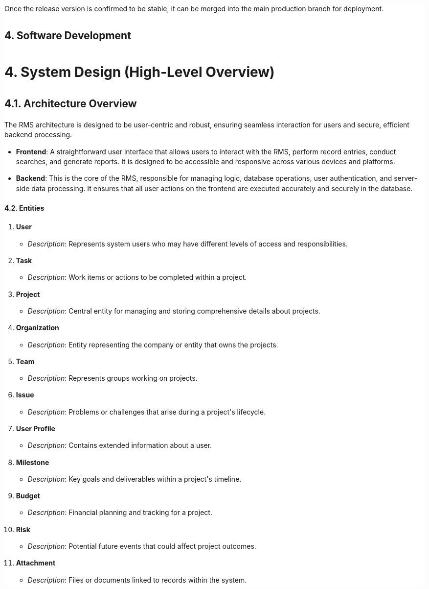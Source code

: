 Once the release version is confirmed to be stable, it can be merged into the main production branch for deployment.


## 4. Software Development

# 4. System Design (High-Level Overview)

## 4.1. Architecture Overview

The RMS architecture is designed to be user-centric and robust, ensuring seamless interaction for users and secure, efficient backend processing.

- **Frontend**: A straightforward user interface that allows users to interact with the RMS, perform record entries, conduct searches, and generate reports. It is designed to be accessible and responsive across various devices and platforms.
  
- **Backend**: This is the core of the RMS, responsible for managing logic, database operations, user authentication, and server-side data processing. It ensures that all user actions on the frontend are executed accurately and securely in the database.


#### 4.2. Entities

1. **User**
   - *Description*: Represents system users who may have different levels of access and responsibilities.

2. **Task**
   - *Description*: Work items or actions to be completed within a project.

3. **Project**
   - *Description*: Central entity for managing and storing comprehensive details about projects.

4. **Organization**
   - *Description*: Entity representing the company or entity that owns the projects.

5. **Team**
   - *Description*: Represents groups working on projects.

6. **Issue**
   - *Description*: Problems or challenges that arise during a project's lifecycle.

7. **User Profile**
   - *Description*: Contains extended information about a user.

8. **Milestone**
   - *Description*: Key goals and deliverables within a project's timeline.

9. **Budget**
   - *Description*: Financial planning and tracking for a project.

10. **Risk**
    - *Description*: Potential future events that could affect project outcomes.

11. **Attachment**
    - *Description*: Files or documents linked to records within the system.
